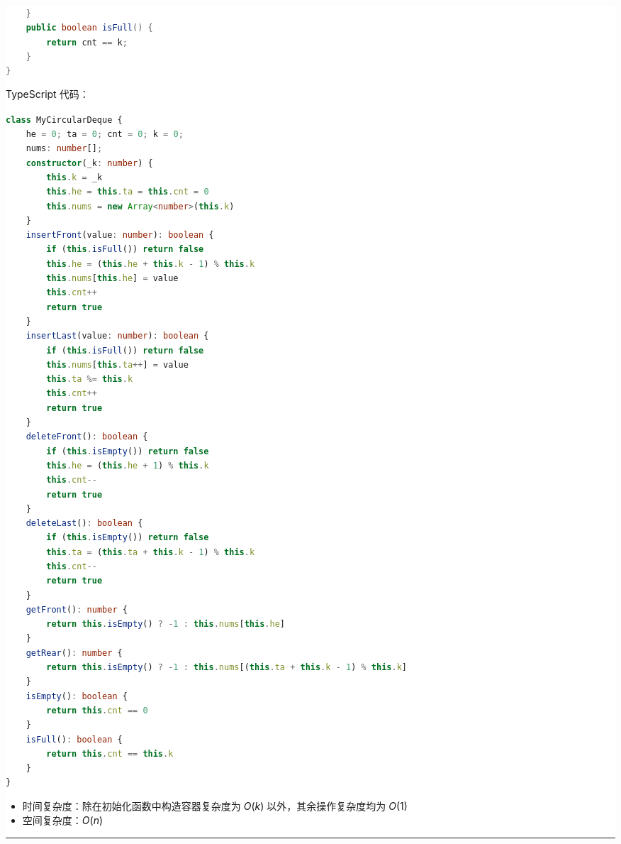 ```Java
    }
    public boolean isFull() {
        return cnt == k;
    }
}
```
TypeScript 代码：
```TypeScript
class MyCircularDeque {
    he = 0; ta = 0; cnt = 0; k = 0;
    nums: number[];
    constructor(_k: number) {
        this.k = _k
        this.he = this.ta = this.cnt = 0
        this.nums = new Array<number>(this.k)
    }
    insertFront(value: number): boolean {
        if (this.isFull()) return false
        this.he = (this.he + this.k - 1) % this.k
        this.nums[this.he] = value
        this.cnt++
        return true
    }
    insertLast(value: number): boolean {
        if (this.isFull()) return false
        this.nums[this.ta++] = value
        this.ta %= this.k
        this.cnt++
        return true
    }
    deleteFront(): boolean {
        if (this.isEmpty()) return false
        this.he = (this.he + 1) % this.k
        this.cnt--
        return true
    }
    deleteLast(): boolean {
        if (this.isEmpty()) return false
        this.ta = (this.ta + this.k - 1) % this.k
        this.cnt--
        return true
    }
    getFront(): number {
        return this.isEmpty() ? -1 : this.nums[this.he]
    }
    getRear(): number {
        return this.isEmpty() ? -1 : this.nums[(this.ta + this.k - 1) % this.k]
    }
    isEmpty(): boolean {
        return this.cnt == 0
    }
    isFull(): boolean {
        return this.cnt == this.k
    }
}
```
* 时间复杂度：除在初始化函数中构造容器复杂度为 $O(k)$ 以外，其余操作复杂度均为 $O(1)$
* 空间复杂度：$O(n)$

---